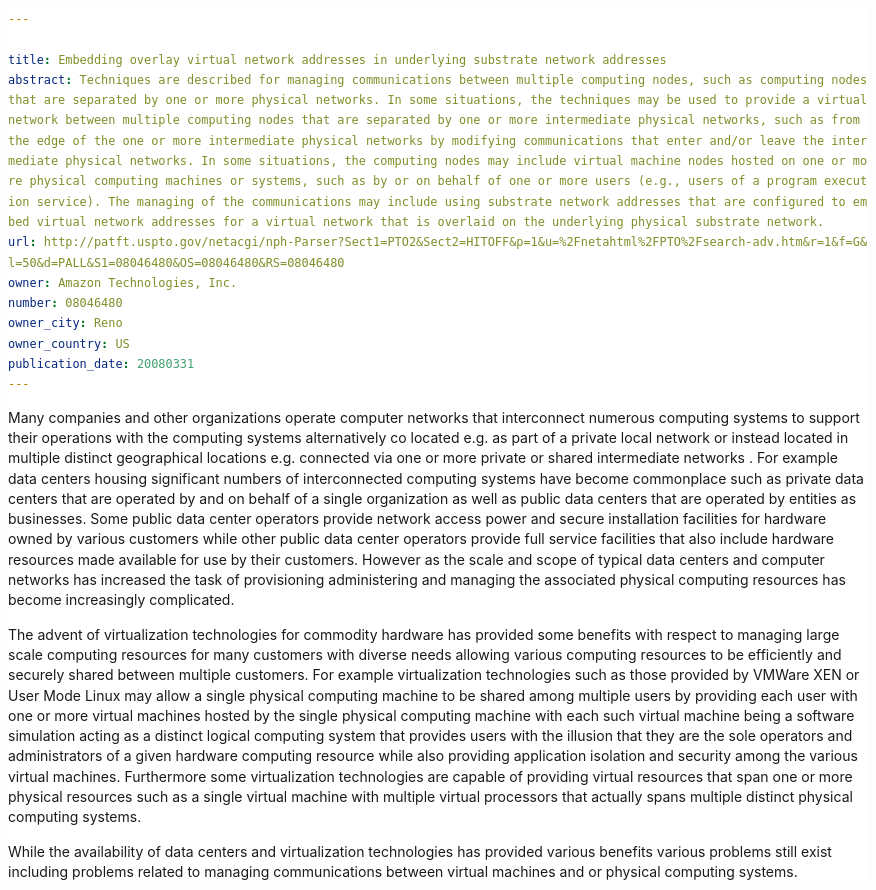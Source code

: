 ```yaml
---

title: Embedding overlay virtual network addresses in underlying substrate network addresses
abstract: Techniques are described for managing communications between multiple computing nodes, such as computing nodes that are separated by one or more physical networks. In some situations, the techniques may be used to provide a virtual network between multiple computing nodes that are separated by one or more intermediate physical networks, such as from the edge of the one or more intermediate physical networks by modifying communications that enter and/or leave the intermediate physical networks. In some situations, the computing nodes may include virtual machine nodes hosted on one or more physical computing machines or systems, such as by or on behalf of one or more users (e.g., users of a program execution service). The managing of the communications may include using substrate network addresses that are configured to embed virtual network addresses for a virtual network that is overlaid on the underlying physical substrate network.
url: http://patft.uspto.gov/netacgi/nph-Parser?Sect1=PTO2&Sect2=HITOFF&p=1&u=%2Fnetahtml%2FPTO%2Fsearch-adv.htm&r=1&f=G&l=50&d=PALL&S1=08046480&OS=08046480&RS=08046480
owner: Amazon Technologies, Inc.
number: 08046480
owner_city: Reno
owner_country: US
publication_date: 20080331
---
```

Many companies and other organizations operate computer networks that interconnect numerous computing systems to support their operations with the computing systems alternatively co located e.g. as part of a private local network or instead located in multiple distinct geographical locations e.g. connected via one or more private or shared intermediate networks . For example data centers housing significant numbers of interconnected computing systems have become commonplace such as private data centers that are operated by and on behalf of a single organization as well as public data centers that are operated by entities as businesses. Some public data center operators provide network access power and secure installation facilities for hardware owned by various customers while other public data center operators provide full service facilities that also include hardware resources made available for use by their customers. However as the scale and scope of typical data centers and computer networks has increased the task of provisioning administering and managing the associated physical computing resources has become increasingly complicated.

The advent of virtualization technologies for commodity hardware has provided some benefits with respect to managing large scale computing resources for many customers with diverse needs allowing various computing resources to be efficiently and securely shared between multiple customers. For example virtualization technologies such as those provided by VMWare XEN or User Mode Linux may allow a single physical computing machine to be shared among multiple users by providing each user with one or more virtual machines hosted by the single physical computing machine with each such virtual machine being a software simulation acting as a distinct logical computing system that provides users with the illusion that they are the sole operators and administrators of a given hardware computing resource while also providing application isolation and security among the various virtual machines. Furthermore some virtualization technologies are capable of providing virtual resources that span one or more physical resources such as a single virtual machine with multiple virtual processors that actually spans multiple distinct physical computing systems.

While the availability of data centers and virtualization technologies has provided various benefits various problems still exist including problems related to managing communications between virtual machines and or physical computing systems.
